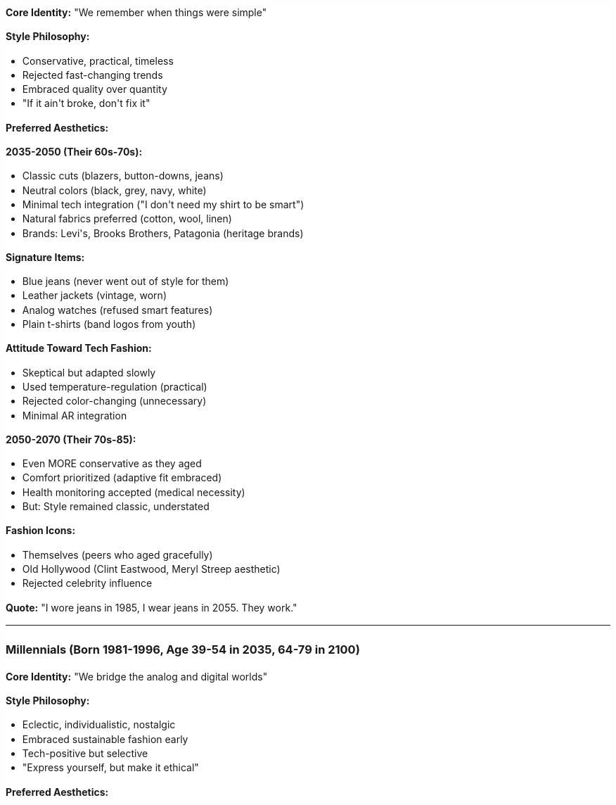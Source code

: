 **Core Identity:** "We remember when things were simple"

**Style Philosophy:**
- Conservative, practical, timeless
- Rejected fast-changing trends
- Embraced quality over quantity
- "If it ain't broke, don't fix it"

**Preferred Aesthetics:**

**2035-2050 (Their 60s-70s):**
- Classic cuts (blazers, button-downs, jeans)
- Neutral colors (black, grey, navy, white)
- Minimal tech integration ("I don't need my shirt to be smart")
- Natural fabrics preferred (cotton, wool, linen)
- Brands: Levi's, Brooks Brothers, Patagonia (heritage brands)

**Signature Items:**
- Blue jeans (never went out of style for them)
- Leather jackets (vintage, worn)
- Analog watches (refused smart features)
- Plain t-shirts (band logos from youth)

**Attitude Toward Tech Fashion:**
- Skeptical but adapted slowly
- Used temperature-regulation (practical)
- Rejected color-changing (unnecessary)
- Minimal AR integration

**2050-2070 (Their 70s-85):**
- Even MORE conservative as they aged
- Comfort prioritized (adaptive fit embraced)
- Health monitoring accepted (medical necessity)
- But: Style remained classic, understated

**Fashion Icons:**
- Themselves (peers who aged gracefully)
- Old Hollywood (Clint Eastwood, Meryl Streep aesthetic)
- Rejected celebrity influence

**Quote:** "I wore jeans in 1985, I wear jeans in 2055. They work."

---

### Millennials (Born 1981-1996, Age 39-54 in 2035, 64-79 in 2100)

**Core Identity:** "We bridge the analog and digital worlds"

**Style Philosophy:**
- Eclectic, individualistic, nostalgic
- Embraced sustainable fashion early
- Tech-positive but selective
- "Express yourself, but make it ethical"

**Preferred Aesthetics:**
